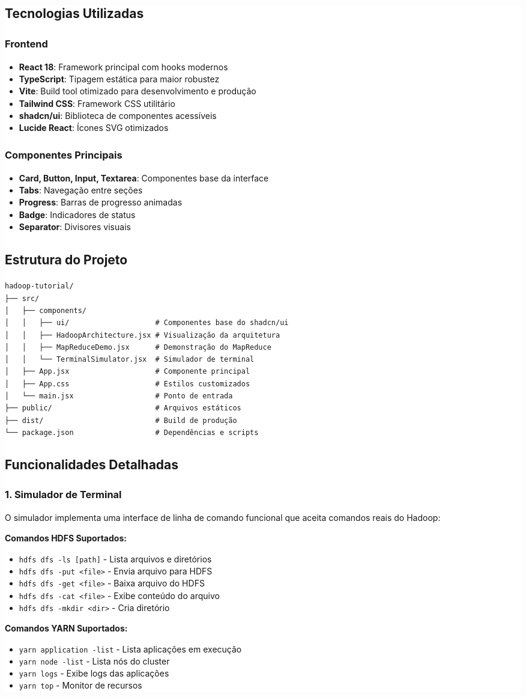 ## Tecnologias Utilizadas

### **Frontend**
- **React 18**: Framework principal com hooks modernos
- **TypeScript**: Tipagem estática para maior robustez
- **Vite**: Build tool otimizado para desenvolvimento e produção
- **Tailwind CSS**: Framework CSS utilitário
- **shadcn/ui**: Biblioteca de componentes acessíveis
- **Lucide React**: Ícones SVG otimizados

### **Componentes Principais**
- **Card, Button, Input, Textarea**: Componentes base da interface
- **Tabs**: Navegação entre seções
- **Progress**: Barras de progresso animadas
- **Badge**: Indicadores de status
- **Separator**: Divisores visuais

## Estrutura do Projeto

```
hadoop-tutorial/
├── src/
│   ├── components/
│   │   ├── ui/                    # Componentes base do shadcn/ui
│   │   ├── HadoopArchitecture.jsx # Visualização da arquitetura
│   │   ├── MapReduceDemo.jsx      # Demonstração do MapReduce
│   │   └── TerminalSimulator.jsx  # Simulador de terminal
│   ├── App.jsx                    # Componente principal
│   ├── App.css                    # Estilos customizados
│   └── main.jsx                   # Ponto de entrada
├── public/                        # Arquivos estáticos
├── dist/                          # Build de produção
└── package.json                   # Dependências e scripts
```

## Funcionalidades Detalhadas

### **1. Simulador de Terminal**
O simulador implementa uma interface de linha de comando funcional que aceita comandos reais do Hadoop:

**Comandos HDFS Suportados:**
- `hdfs dfs -ls [path]` - Lista arquivos e diretórios
- `hdfs dfs -put <file>` - Envia arquivo para HDFS
- `hdfs dfs -get <file>` - Baixa arquivo do HDFS
- `hdfs dfs -cat <file>` - Exibe conteúdo do arquivo
- `hdfs dfs -mkdir <dir>` - Cria diretório

**Comandos YARN Suportados:**
- `yarn application -list` - Lista aplicações em execução
- `yarn node -list` - Lista nós do cluster
- `yarn logs` - Exibe logs das aplicações
- `yarn top` - Monitor de recursos
